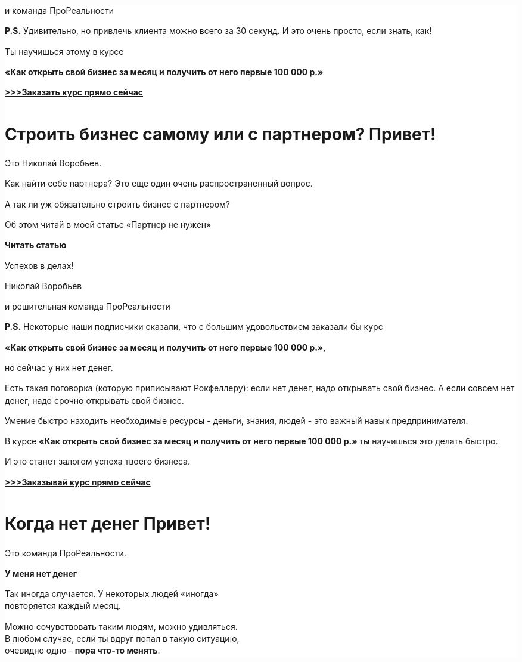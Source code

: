 и команда ПроРеальности

**P.S.** Удивительно, но привлечь клиента можно всего за 30 секунд. И это очень просто, если знать, как!

Ты научишься этому в курсе

**«Как открыть свой бизнес за месяц и получить от него первые 100 000 р.»**

[**>>>Заказать курс прямо сейчас**](http://money.prorealnost.com/offer/kak-otkrit-business-i-zarabotat-pervie-100000-r?src=mail14)

#  Строить бизнес самому или с партнером?  Привет!

Это Николай Воробьев.

Как найти себе партнера? Это еще один очень распространенный вопрос.

А так ли уж обязательно строить бизнес с партнером?

Об этом читай в моей статье «Партнер не нужен»

[**Читать статью**](http://money.prorealnost.com/blog/5)

Успехов в делах!

Николай Воробьев

и решительная команда ПроРеальности

**P.S.** Некоторые наши подписчики сказали, что с большим удовольствием заказали бы курс

**«Как открыть свой бизнес за месяц и получить от него первые 100 000 р.»**,

но сейчас у них нет денег. 

Есть такая поговорка (которую приписывают Рокфеллеру): если нет денег, надо открывать свой бизнес. 
А если совсем нет денег, надо срочно открывать свой бизнес.

Умение быстро находить необходимые ресурсы - деньги, знания, людей - это важный навык предпринимателя.

В курсе **«Как открыть свой бизнес за месяц и получить от него первые 100 000 р.»** ты научишься это делать быстро.

И это станет залогом успеха твоего бизнеса.

[**>>>Заказывай курс прямо сейчас**](http://money.prorealnost.com/offer/kak-otkrit-business-i-zarabotat-pervie-100000-r?src=mail15)

#  Когда нет денег Привет!

Это команда ПроРеальности.

**У меня нет денег**

Так иногда случается. У некоторых людей «иногда»  
повторяется каждый месяц.

Можно сочувствовать таким людям, можно удивляться.  
В любом случае, если ты вдруг попал в такую ситуацию,  
очевидно одно - **пора что-то менять**.

